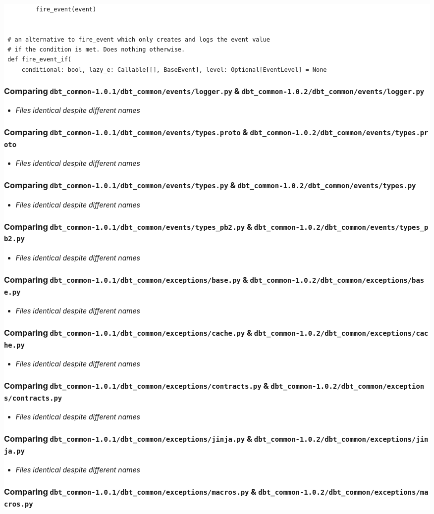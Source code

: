 ```diff
         fire_event(event)
 
 
 # an alternative to fire_event which only creates and logs the event value
 # if the condition is met. Does nothing otherwise.
 def fire_event_if(
     conditional: bool, lazy_e: Callable[[], BaseEvent], level: Optional[EventLevel] = None
```

### Comparing `dbt_common-1.0.1/dbt_common/events/logger.py` & `dbt_common-1.0.2/dbt_common/events/logger.py`

 * *Files identical despite different names*

### Comparing `dbt_common-1.0.1/dbt_common/events/types.proto` & `dbt_common-1.0.2/dbt_common/events/types.proto`

 * *Files identical despite different names*

### Comparing `dbt_common-1.0.1/dbt_common/events/types.py` & `dbt_common-1.0.2/dbt_common/events/types.py`

 * *Files identical despite different names*

### Comparing `dbt_common-1.0.1/dbt_common/events/types_pb2.py` & `dbt_common-1.0.2/dbt_common/events/types_pb2.py`

 * *Files identical despite different names*

### Comparing `dbt_common-1.0.1/dbt_common/exceptions/base.py` & `dbt_common-1.0.2/dbt_common/exceptions/base.py`

 * *Files identical despite different names*

### Comparing `dbt_common-1.0.1/dbt_common/exceptions/cache.py` & `dbt_common-1.0.2/dbt_common/exceptions/cache.py`

 * *Files identical despite different names*

### Comparing `dbt_common-1.0.1/dbt_common/exceptions/contracts.py` & `dbt_common-1.0.2/dbt_common/exceptions/contracts.py`

 * *Files identical despite different names*

### Comparing `dbt_common-1.0.1/dbt_common/exceptions/jinja.py` & `dbt_common-1.0.2/dbt_common/exceptions/jinja.py`

 * *Files identical despite different names*

### Comparing `dbt_common-1.0.1/dbt_common/exceptions/macros.py` & `dbt_common-1.0.2/dbt_common/exceptions/macros.py`
